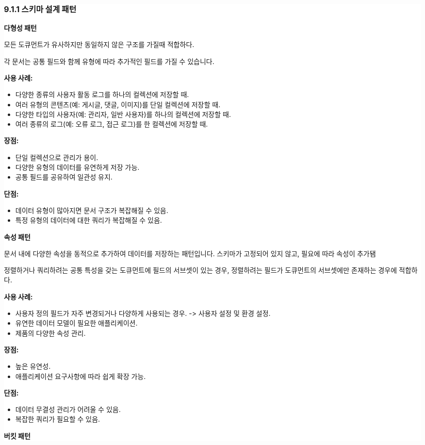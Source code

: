 ### 9.1.1 스키마 설계 패턴

**다형성 패턴**

모든 도큐먼트가 유사하지만 동일하지 않은 구조를 가질때 적합하다. 

각 문서는 공통 필드와 함께 유형에 따라 추가적인 필드를 가질 수 있습니다.

**사용 사례:**

- 다양한 종류의 사용자 활동 로그를 하나의 컬렉션에 저장할 때.
- 여러 유형의 콘텐츠(예: 게시글, 댓글, 이미지)를 단일 컬렉션에 저장할 때.
- 다양한 타입의 사용자(예: 관리자, 일반 사용자)를 하나의 컬렉션에 저장할 때.
- 여러 종류의 로그(예: 오류 로그, 접근 로그)를 한 컬렉션에 저장할 때.

**장점:**

- 단일 컬렉션으로 관리가 용이.
- 다양한 유형의 데이터를 유연하게 저장 가능.
- 공통 필드를 공유하여 일관성 유지.

**단점:**

- 데이터 유형이 많아지면 문서 구조가 복잡해질 수 있음.
- 특정 유형의 데이터에 대한 쿼리가 복잡해질 수 있음.

**속성 패턴**

문서 내에 다양한 속성을 동적으로 추가하여 데이터를 저장하는 패턴입니다. 스키마가 고정되어 있지 않고, 필요에 따라 속성이 추가됌

정렬하거나 쿼리하려는 공통 특성을 갖는 도큐먼트에 필드의 서브셋이 있는 경우, 정렬하려는 필드가 도큐먼트의 서브셋에만 존재하는 경우에 적합하다. 



**사용 사례:**

- 사용자 정의 필드가 자주 변경되거나 다양하게 사용되는 경우. -> 사용자 설정 및 환경 설정.
- 유연한 데이터 모델이 필요한 애플리케이션.
- 제품의 다양한 속성 관리.

**장점:**

- 높은 유연성.
- 애플리케이션 요구사항에 따라 쉽게 확장 가능.

**단점:**

- 데이터 무결성 관리가 어려울 수 있음.
- 복잡한 쿼리가 필요할 수 있음.

**버킷 패턴**

